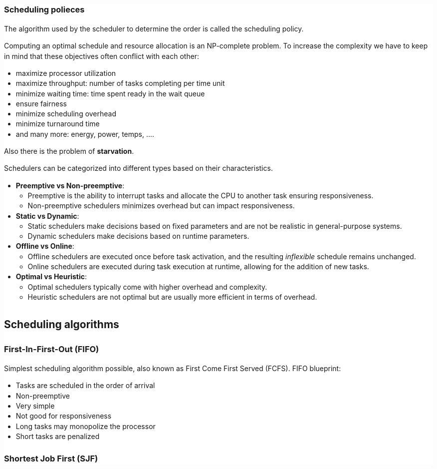 ### Scheduling polieces 

The algorithm used by the scheduler to determine the order is called the scheduling policy.

Computing an optimal schedule and resource allocation is an NP-complete problem. To increase the complexity we have to keep in mind that these objectives often conflict with each other: 

- maximize processor utilization
- maximize throughput: number of tasks completing per time unit
- minimize waiting time: time spent ready in the wait queue
- ensure fairness
- minimize scheduling overhead
- minimize turnaround time
- and many more: energy, power, temps, ....

Also there is the problem of **starvation**. 

Schedulers can be categorized into different types based on their characteristics.

- **Preemptive vs Non-preemptive**:
	- Preemptive is the ability to interrupt tasks and allocate the CPU to another task ensuring responsiveness.
	- Non-preemptive schedulers minimizes overhead but can impact responsiveness.
- **Static vs Dynamic**:
	- Static schedulers make decisions based on fixed parameters and are not be realistic in general-purpose systems.
	- Dynamic schedulers make decisions based on runtime parameters.
- **Offline vs Online**:
	- Offline schedulers are executed once before task activation, and the resulting *inflexible* schedule remains unchanged.
	- Online schedulers are executed during task execution at runtime, allowing for the addition of new tasks.
- **Optimal vs Heuristic**:
	- Optimal schedulers typically come with higher overhead and complexity.
	- Heuristic schedulers are not optimal but are usually more efficient in terms of overhead.




## Scheduling algorithms

### First-In-First-Out (FIFO)

Simplest scheduling algorithm possible, also known as First Come First Served (FCFS). 
FIFO blueprint:

- Tasks are scheduled in the order of arrival
- Non-preemptive
- Very simple
- Not good for responsiveness
- Long tasks may monopolize the processor
- Short tasks are penalized

### Shortest Job First (SJF)
